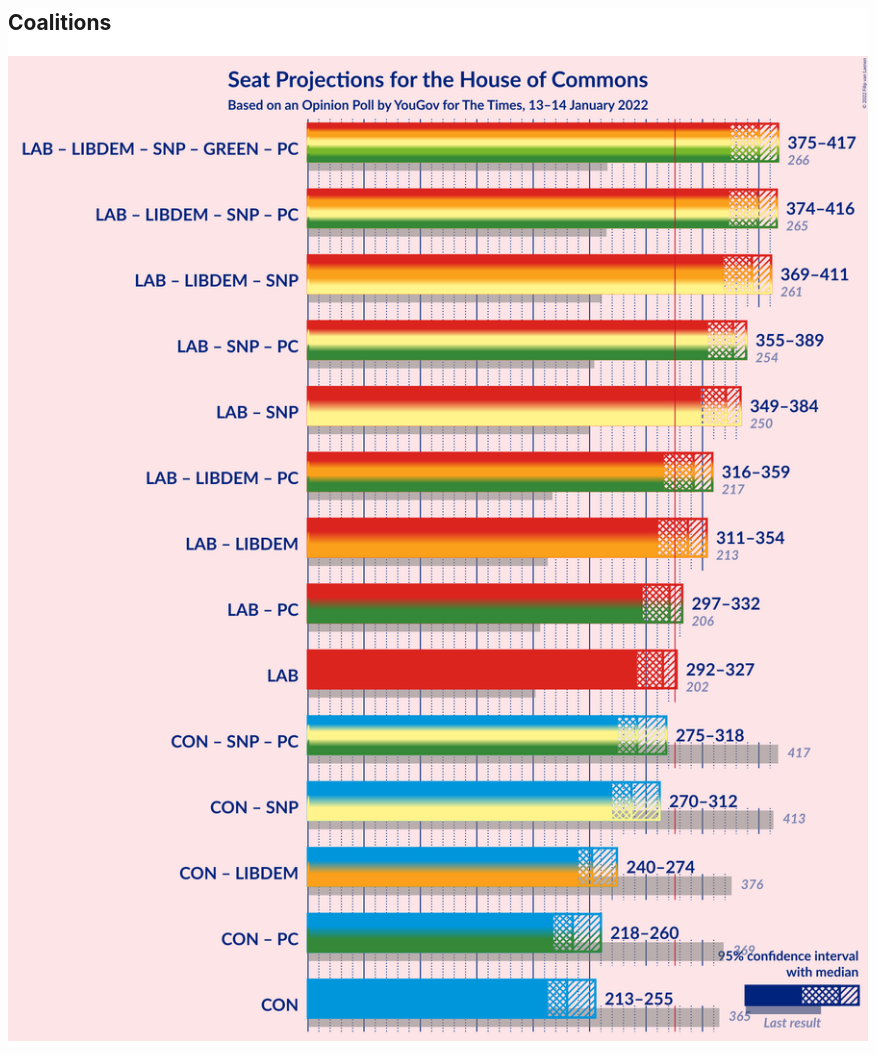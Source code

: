 
## Coalitions

![Graph with coalitions seats not yet produced](2022-01-14-YouGov-coalitions-seats.png "Coalitions Seats")
